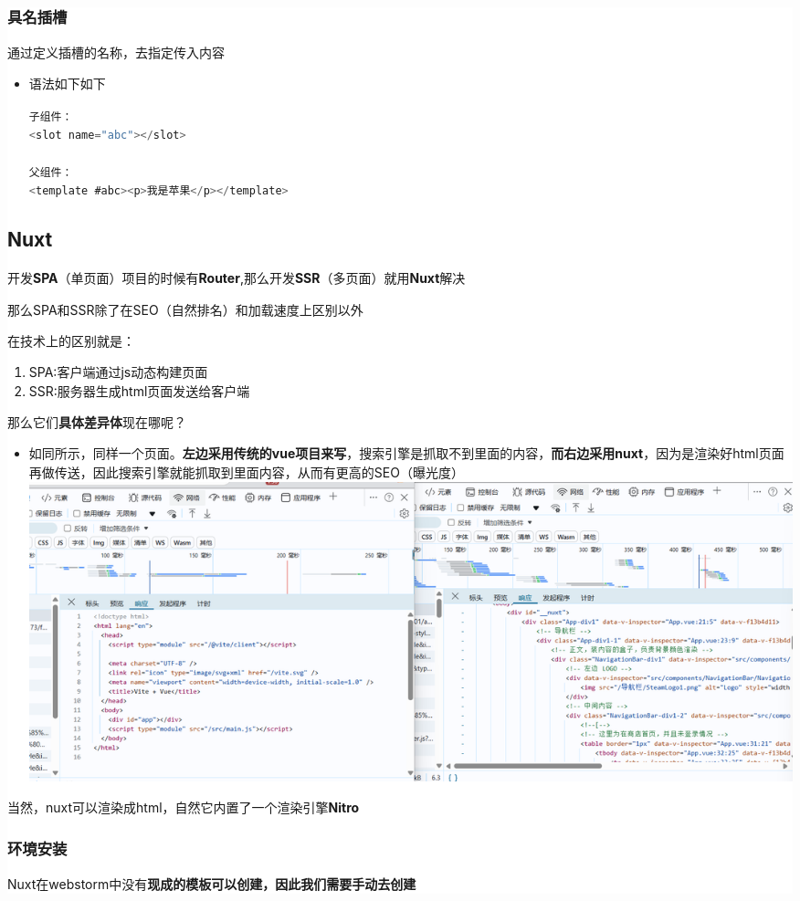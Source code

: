 ### 具名插槽

通过定义插槽的名称，去指定传入内容

- 语法如下如下

  ```js
  子组件：
  <slot name="abc"></slot>
  
  父组件：
  <template #abc><p>我是苹果</p></template>
  ```


## Nuxt

开发**SPA**（单页面）项目的时候有**Router**,那么开发**SSR**（多页面）就用**Nuxt**解决

那么SPA和SSR除了在SEO（自然排名）和加载速度上区别以外

在技术上的区别就是：

1. SPA:客户端通过js动态构建页面
2. SSR:服务器生成html页面发送给客户端

那么它们**具体差异体**现在哪呢？

- 如同所示，同样一个页面。**左边采用传统的vue项目来写**，搜索引擎是抓取不到里面的内容，**而右边采用nuxt**，因为是渲染好html页面再做传送，因此搜索引擎就能抓取到里面内容，从而有更高的SEO（曝光度）![web](./../../图床/78f46e72-1bf5-4b64-97e5-395c239cbd84.png)

当然，nuxt可以渲染成html，自然它内置了一个渲染引擎**Nitro**

### 环境安装

Nuxt在webstorm中没有**现成的模板可以创建，因此我们需要手动去创建**
